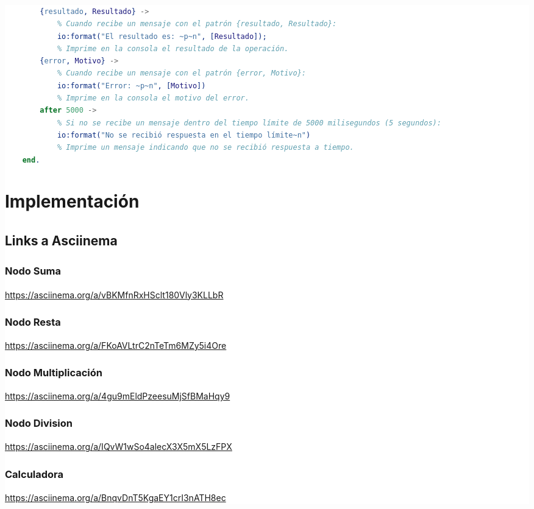```erlang
        {resultado, Resultado} ->
            % Cuando recibe un mensaje con el patrón {resultado, Resultado}:
            io:format("El resultado es: ~p~n", [Resultado]);
            % Imprime en la consola el resultado de la operación.
        {error, Motivo} ->
            % Cuando recibe un mensaje con el patrón {error, Motivo}:
            io:format("Error: ~p~n", [Motivo])
            % Imprime en la consola el motivo del error.
        after 5000 ->
            % Si no se recibe un mensaje dentro del tiempo límite de 5000 milisegundos (5 segundos):
            io:format("No se recibió respuesta en el tiempo límite~n")
            % Imprime un mensaje indicando que no se recibió respuesta a tiempo.
    end.
```
# Implementación

## Links a Asciinema

### Nodo Suma

https://asciinema.org/a/vBKMfnRxHSclt180Vly3KLLbR

### Nodo Resta

https://asciinema.org/a/FKoAVLtrC2nTeTm6MZy5i4Ore

### Nodo Multiplicación

https://asciinema.org/a/4gu9mEldPzeesuMjSfBMaHqy9

### Nodo Division

https://asciinema.org/a/IQvW1wSo4alecX3X5mX5LzFPX

### Calculadora

https://asciinema.org/a/BnqvDnT5KgaEY1crI3nATH8ec




